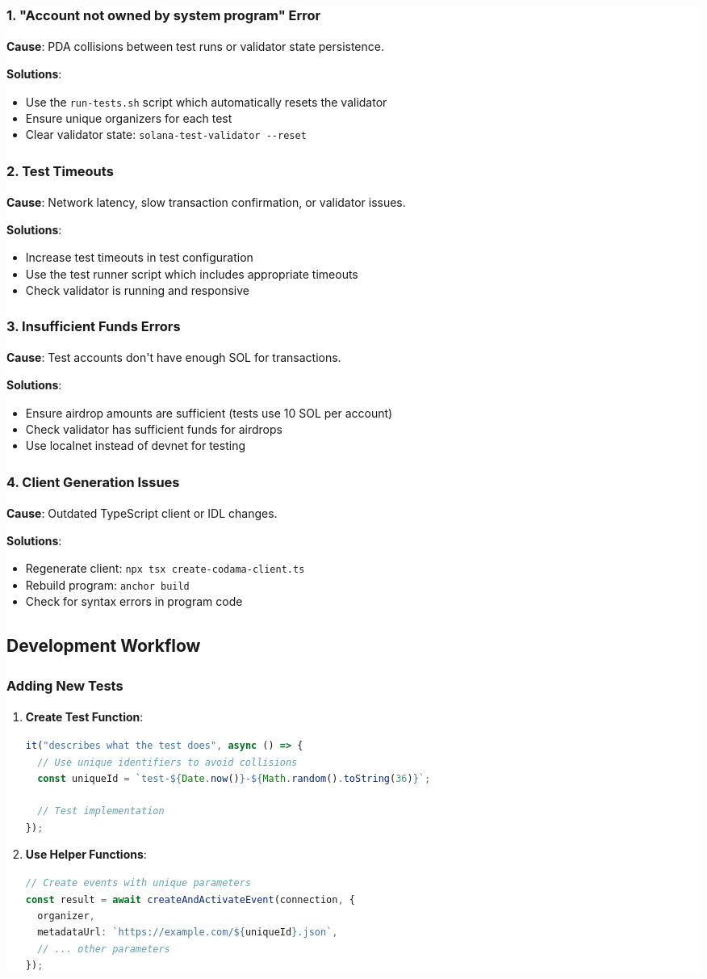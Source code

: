### 1. "Account not owned by system program" Error

**Cause**: PDA collisions between test runs or validator state persistence.

**Solutions**:
- Use the `run-tests.sh` script which automatically resets the validator
- Ensure unique organizers for each test
- Clear validator state: `solana-test-validator --reset`

### 2. Test Timeouts

**Cause**: Network latency, slow transaction confirmation, or validator issues.

**Solutions**:
- Increase test timeouts in test configuration
- Use the test runner script which includes appropriate timeouts
- Check validator is running and responsive

### 3. Insufficient Funds Errors

**Cause**: Test accounts don't have enough SOL for transactions.

**Solutions**:
- Ensure airdrop amounts are sufficient (tests use 10 SOL per account)
- Check validator has sufficient funds for airdrops
- Use localnet instead of devnet for testing

### 4. Client Generation Issues

**Cause**: Outdated TypeScript client or IDL changes.

**Solutions**:
- Regenerate client: `npx tsx create-codama-client.ts`
- Rebuild program: `anchor build`
- Check for syntax errors in program code

## Development Workflow

### Adding New Tests

1. **Create Test Function**:
   ```typescript
   it("describes what the test does", async () => {
     // Use unique identifiers to avoid collisions
     const uniqueId = `test-${Date.now()}-${Math.random().toString(36)}`;
     
     // Test implementation
   });
   ```

2. **Use Helper Functions**:
   ```typescript
   // Create events with unique parameters
   const result = await createAndActivateEvent(connection, {
     organizer,
     metadataUrl: `https://example.com/${uniqueId}.json`,
     // ... other parameters
   });
   ```
